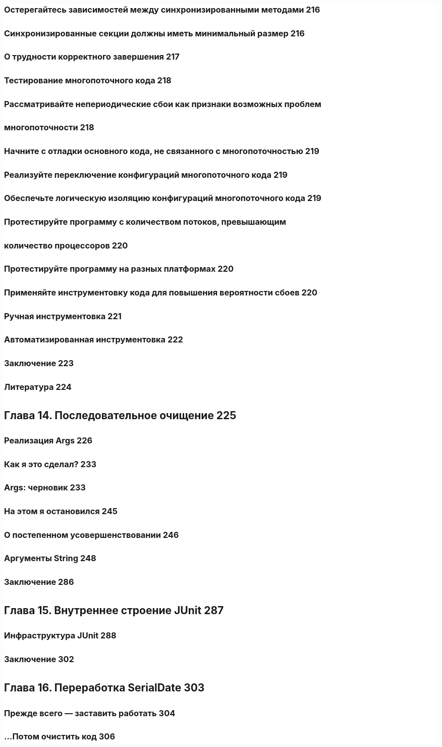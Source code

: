 ### Остерегайтесь зависимостей между синхронизированными методами 216
### Синхронизированные секции должны иметь минимальный размер 216
### О трудности корректного завершения 217
### Тестирование многопоточного кода 218
### Рассматривайте непериодические сбои как признаки возможных проблем
### многопоточности 218
### Начните с отладки основного кода, не связанного с многопоточностью 219
### Реализуйте переключение конфигураций многопоточного кода 219
### Обеспечьте логическую изоляцию конфигураций многопоточного кода 219
### Протестируйте программу с количеством потоков, превышающим
### количество процессоров 220
### Протестируйте программу на разных платформах 220


### Применяйте инструментовку кода для повышения вероятности сбоев 220
### Ручная инструментовка 221
### Автоматизированная инструментовка 222
### Заключение 223
### Литература 224
## Глава 14. Последовательное очищение 225
### Реализация Args 226
### Как я это сделал? 233
### Args: черновик 233
### На этом я остановился 245
### О постепенном усовершенствовании 246
### Аргументы String 248
### Заключение 286
## Глава 15. Внутреннее строение JUnit 287
### Инфраструктура JUnit 288
### Заключение 302
## Глава 16. Переработка SerialDate 303
### Прежде всего — заставить работать 304
### …Потом очистить код 306
